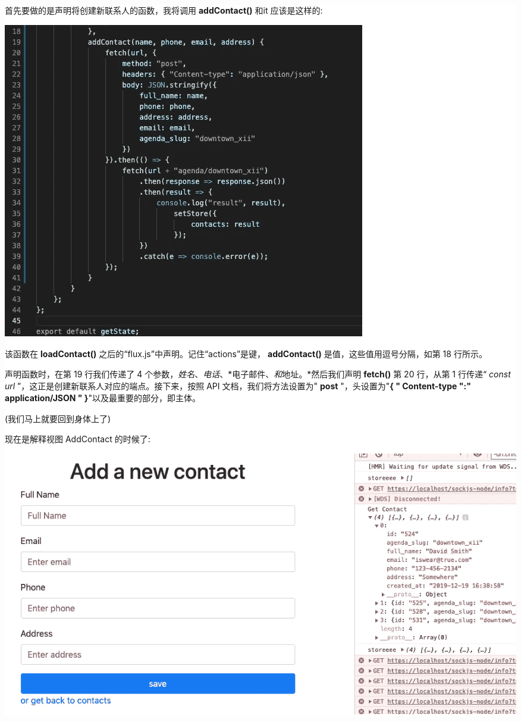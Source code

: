 首先要做的是声明将创建新联系人的函数，我将调用 **addContact()** 和it 应该是这样的:

![](img/8d41158dee3918d8c4e6108432832c0a.png)

该函数在 **loadContact()** 之后的“flux.js”中声明。记住“actions”是键， **addContact()** 是值，这些值用逗号分隔，如第 18 行所示。

声明函数时，在第 19 行我们传递了 4 个参数，*姓名*、*电话*、*电子邮件、*和*地址。*然后我们声明 **fetch()** 第 20 行，从第 1 行传递“ *const url* ”，这正是创建新联系人对应的端点。接下来，按照 API 文档，我们将方法设置为" **post** "，头设置为"**{ " Content-type ":" application/JSON " }**"以及最重要的部分，即主体。

(我们马上就要回到身体上了)

现在是解释视图 AddContact 的时候了:

![](img/e001e136954e238beb253c6c29e59e30.png)

